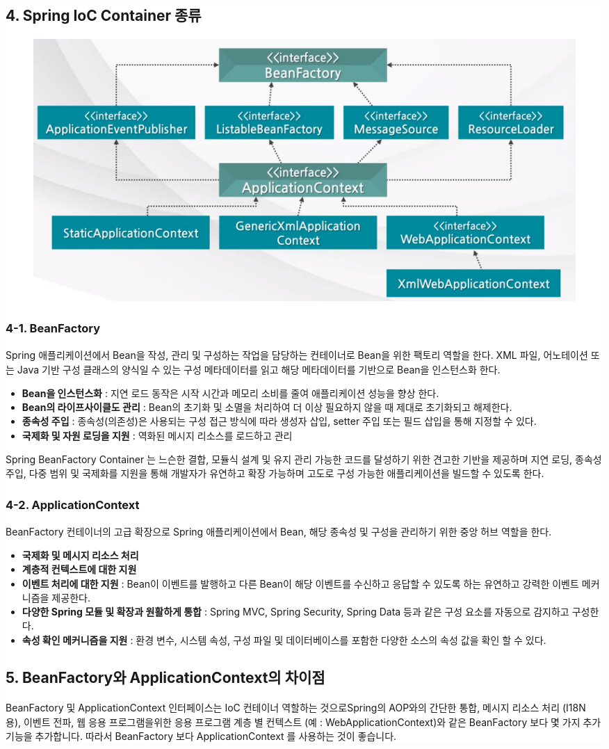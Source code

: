 ## 4. Spring IoC **Container** 종류

<figure><img src="../../.gitbook/assets/image (288).png" alt=""><figcaption></figcaption></figure>

### 4-1. **BeanFactory**&#x20;

Spring 애플리케이션에서 Bean을 작성, 관리 및 구성하는 작업을 담당하는 컨테이너로  Bean을 위한 팩토리 역할을 한다. XML 파일, 어노테이션 또는 Java 기반 구성 클래스의 양식일 수 있는 구성 메타데이터를 읽고 해당 메타데이터를 기반으로 Bean을 인스턴스화 한다.&#x20;

* **Bean을 인스턴스화** : 지연 로드 동작은 시작 시간과 메모리 소비를 줄여 애플리케이션 성능을 향상 한다.
* **Bean의 라이프사이클도 관리** : Bean의 초기화 및 소멸을 처리하여 더 이상 필요하지 않을 때 제대로 초기화되고 해제한다.
* **종속성 주입** : 종속성(의존성)은 사용되는 구성 접근 방식에 따라 생성자 삽입, setter 주입 또는 필드 삽입을 통해 지정할 수 있다.
* **국제화 및 자원 로딩을 지원** : 역화된 메시지 리소스를 로드하고 관리

Spring BeanFactory Container 는 느슨한 결합, 모듈식 설계 및 유지 관리 가능한 코드를 달성하기 위한 견고한 기반을 제공하며 지연 로딩, 종속성 주입, 다중 범위 및 국제화를 지원을 통해 개발자가 유연하고 확장 가능하며 고도로 구성 가능한 애플리케이션을 빌드할 수 있도록 한다.

### 4-2. **ApplicationContext**&#x20;

BeanFactory 컨테이너의 고급 확장으로 Spring 애플리케이션에서 Bean, 해당 종속성 및 구성을 관리하기 위한 중앙 허브 역할을 한다.

* **국제화 및 메시지 리소스 처리**
* **계층적 컨텍스트에 대한 지원**
* **이벤트 처리에 대한 지원** : Bean이 이벤트를 발행하고 다른 Bean이 해당 이벤트를 수신하고 응답할 수 있도록 하는 유연하고 강력한 이벤트 메커니즘을 제공한다.
* **다양한 Spring 모듈 및 확장과 원활하게 통합** : Spring MVC, Spring Security, Spring Data 등과 같은 구성 요소를 자동으로 감지하고 구성한다.
* **속성 확인 메커니즘을 지원** : 환경 변수, 시스템 속성, 구성 파일 및 데이터베이스를 포함한 다양한 소스의 속성 값을 확인 할 수 있다.&#x20;

## 5. BeanFactory와 ApplicationContext의 차이점

BeanFactory 및  ApplicationContext 인터페이스는 IoC 컨테이너 역할하는 것으로Spring의 AOP와의 간단한 통합, 메시지 리소스 처리 (I18N 용), 이벤트 전파, 웹 응용 프로그램을위한 응용 프로그램 계층 별 컨텍스트 (예 : WebApplicationContext)와 같은 BeanFactory 보다 몇 가지 추가 기능을 추가합니다. 따라서 BeanFactory 보다 ApplicationContext 를 사용하는 것이 좋습니다.
